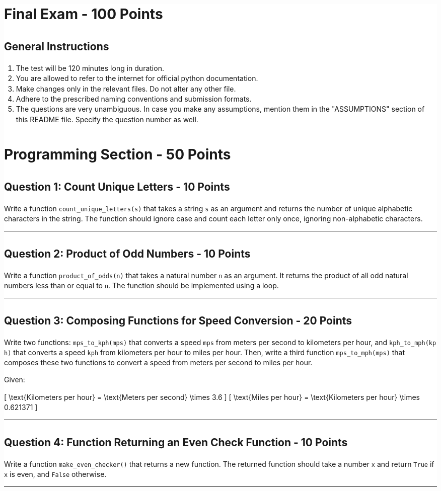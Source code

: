 # Final Exam - 100 Points

## General Instructions
1. The test will be 120 minutes long in duration.
2. You are allowed to refer to the internet for official python documentation.
3. Make changes only in the relevant files. Do not alter any other file.
4. Adhere to the prescribed naming conventions and submission formats.
5. The questions are very unambiguous. In case you make any assumptions, mention them in the "ASSUMPTIONS" section of this README file. Specify the question number as well.

# Programming Section - 50 Points

## Question 1: Count Unique Letters - 10 Points
Write a function `count_unique_letters(s)` that takes a string `s` as an argument and returns the number of unique alphabetic characters in the string. The function should ignore case and count each letter only once, ignoring non-alphabetic characters.

---

## Question 2: Product of Odd Numbers - 10 Points
Write a function `product_of_odds(n)` that takes a natural number `n` as an argument. It returns the product of all odd natural numbers less than or equal to `n`. The function should be implemented using a loop.

---

## Question 3: Composing Functions for Speed Conversion - 20 Points
Write two functions: `mps_to_kph(mps)` that converts a speed `mps` from meters per second to kilometers per hour, and `kph_to_mph(kph)` that converts a speed `kph` from kilometers per hour to miles per hour. Then, write a third function `mps_to_mph(mps)` that composes these two functions to convert a speed from meters per second to miles per hour.

Given:

\[
\text{Kilometers per hour} = \text{Meters per second} \times 3.6
\]
\[
\text{Miles per hour} = \text{Kilometers per hour} \times 0.621371
\]

---

## Question 4: Function Returning an Even Check Function - 10 Points
Write a function `make_even_checker()` that returns a new function. The returned function should take a number `x` and return `True` if `x` is even, and `False` otherwise.

---